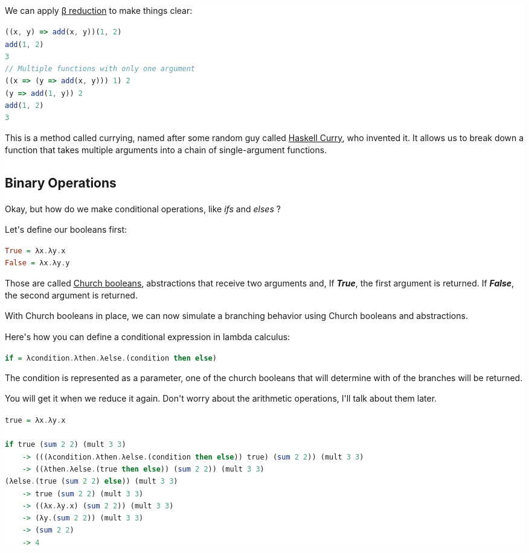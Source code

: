 We can apply [β reduction](https://wiki.haskell.org/Beta_reduction) to make things clear:

```javascript
((x, y) => add(x, y))(1, 2)
add(1, 2)
3
// Multiple functions with only one argument
((x => (y => add(x, y))) 1) 2
(y => add(1, y)) 2
add(1, 2)
3
```

This is a method called currying, named after some random guy called [Haskell Curry](https://wikipedia.org/wiki/Haskell_Curry), who invented it. It allows us to break down a function that takes multiple arguments into a chain of single-argument functions.

## Binary Operations

Okay, but how do we make conditional operations, like _ifs_ and _elses_ ? 

Let's define our booleans first:

```haskell
True = λx.λy.x
False = λx.λy.y
```

Those are called [Church booleans](https://en.wikipedia.org/wiki/Church_encoding), abstractions that receive two arguments and, If **_True_**, the first argument is returned. If **_False_**, the second argument is returned.

With Church booleans in place, we can now simulate a branching behavior using Church booleans and abstractions. 

Here's how you can define a conditional expression in lambda calculus:

```haskell
if = λcondition.λthen.λelse.(condition then else)
```

The condition is represented as a parameter, one of the church booleans that will determine with of the branches will be returned.

You will get it when we reduce it again. Don't worry about the arithmetic operations, I'll talk about them later.

```haskell
true = λx.λy.x

if true (sum 2 2) (mult 3 3)
    -> (((λcondition.λthen.λelse.(condition then else)) true) (sum 2 2)) (mult 3 3)
    -> ((λthen.λelse.(true then else)) (sum 2 2)) (mult 3 3)
(λelse.(true (sum 2 2) else)) (mult 3 3)
    -> true (sum 2 2) (mult 3 3)
    -> ((λx.λy.x) (sum 2 2)) (mult 3 3)
    -> (λy.(sum 2 2)) (mult 3 3)
    -> (sum 2 2)
    -> 4
```
